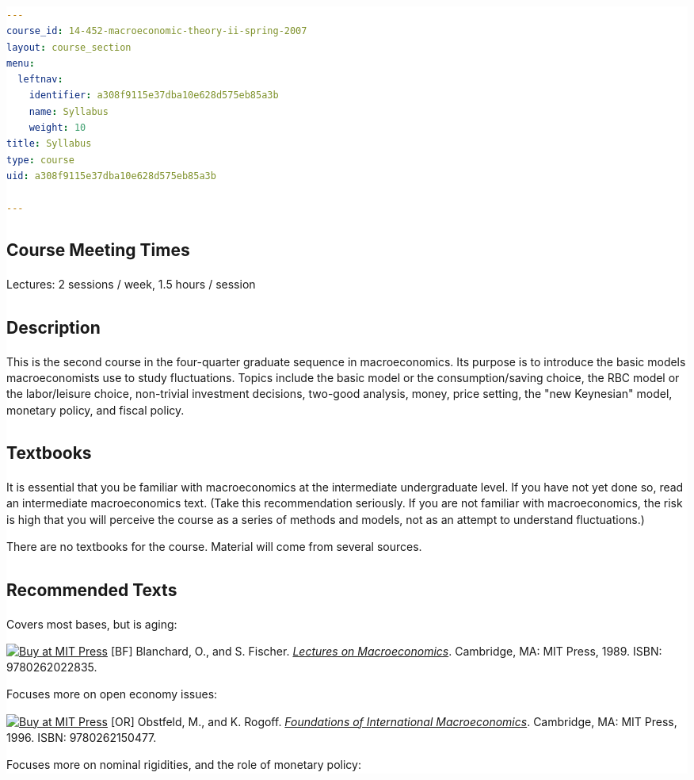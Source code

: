 ```yaml
---
course_id: 14-452-macroeconomic-theory-ii-spring-2007
layout: course_section
menu:
  leftnav:
    identifier: a308f9115e37dba10e628d575eb85a3b
    name: Syllabus
    weight: 10
title: Syllabus
type: course
uid: a308f9115e37dba10e628d575eb85a3b

---
```


Course Meeting Times
--------------------

Lectures: 2 sessions / week, 1.5 hours / session

Description
-----------

This is the second course in the four-quarter graduate sequence in macroeconomics. Its purpose is to introduce the basic models macroeconomists use to study fluctuations. Topics include the basic model or the consumption/saving choice, the RBC model or the labor/leisure choice, non-trivial investment decisions, two-good analysis, money, price setting, the "new Keynesian" model, monetary policy, and fiscal policy.

Textbooks
---------

It is essential that you be familiar with macroeconomics at the intermediate undergraduate level. If you have not yet done so, read an intermediate macroeconomics text. (Take this recommendation seriously. If you are not familiar with macroeconomics, the risk is high that you will perceive the course as a series of methods and models, not as an attempt to understand fluctuations.)

There are no textbooks for the course. Material will come from several sources.

Recommended Texts
-----------------

Covers most bases, but is aging:

[![Buy at MIT Press](/images/mp_logo.gif)](https://mitpress.mit.edu/9780262022835) \[BF\] Blanchard, O., and S. Fischer. [_Lectures on Macroeconomics_](https://mitpress.mit.edu/9780262022835). Cambridge, MA: MIT Press, 1989. ISBN: 9780262022835.

Focuses more on open economy issues:

[![Buy at MIT Press](/images/mp_logo.gif)](https://mitpress.mit.edu/9780262150477) \[OR\] Obstfeld, M., and K. Rogoff. [_Foundations of International Macroeconomics_](https://mitpress.mit.edu/9780262150477). Cambridge, MA: MIT Press, 1996. ISBN: 9780262150477.

Focuses more on nominal rigidities, and the role of monetary policy:
